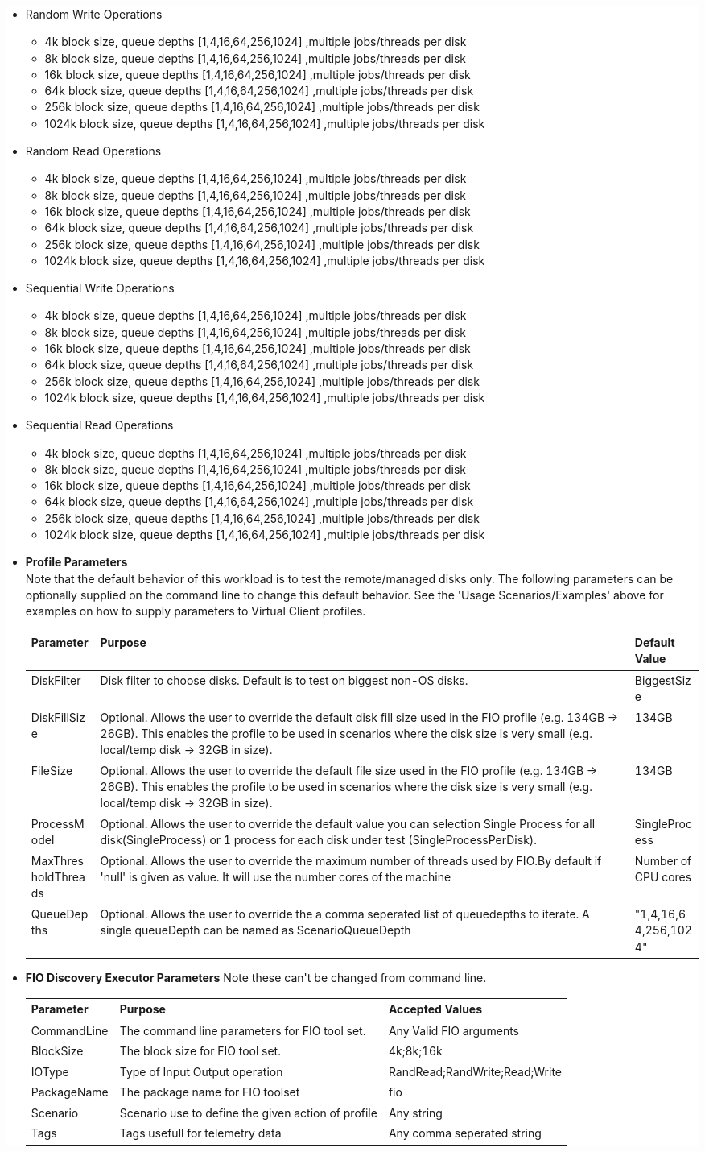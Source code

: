   * Random Write Operations
    * 4k block size, queue depths [1,4,16,64,256,1024] ,multiple jobs/threads per disk
    * 8k block size, queue depths [1,4,16,64,256,1024] ,multiple jobs/threads per disk
    * 16k block size, queue depths [1,4,16,64,256,1024] ,multiple jobs/threads per disk
    * 64k block size, queue depths [1,4,16,64,256,1024] ,multiple jobs/threads per disk
    * 256k block size, queue depths [1,4,16,64,256,1024] ,multiple jobs/threads per disk
    * 1024k block size, queue depths [1,4,16,64,256,1024] ,multiple jobs/threads per disk
  * Random Read Operations
    * 4k block size, queue depths [1,4,16,64,256,1024] ,multiple jobs/threads per disk
    * 8k block size, queue depths [1,4,16,64,256,1024] ,multiple jobs/threads per disk
    * 16k block size, queue depths [1,4,16,64,256,1024] ,multiple jobs/threads per disk
    * 64k block size, queue depths [1,4,16,64,256,1024] ,multiple jobs/threads per disk
    * 256k block size, queue depths [1,4,16,64,256,1024] ,multiple jobs/threads per disk
    * 1024k block size, queue depths [1,4,16,64,256,1024] ,multiple jobs/threads per disk
  * Sequential Write Operations
    * 4k block size, queue depths [1,4,16,64,256,1024] ,multiple jobs/threads per disk
    * 8k block size, queue depths [1,4,16,64,256,1024] ,multiple jobs/threads per disk
    * 16k block size, queue depths [1,4,16,64,256,1024] ,multiple jobs/threads per disk
    * 64k block size, queue depths [1,4,16,64,256,1024] ,multiple jobs/threads per disk
    * 256k block size, queue depths [1,4,16,64,256,1024] ,multiple jobs/threads per disk
    * 1024k block size, queue depths [1,4,16,64,256,1024] ,multiple jobs/threads per disk
  * Sequential Read Operations
    * 4k block size, queue depths [1,4,16,64,256,1024] ,multiple jobs/threads per disk
    * 8k block size, queue depths [1,4,16,64,256,1024] ,multiple jobs/threads per disk
    * 16k block size, queue depths [1,4,16,64,256,1024] ,multiple jobs/threads per disk
    * 64k block size, queue depths [1,4,16,64,256,1024] ,multiple jobs/threads per disk
    * 256k block size, queue depths [1,4,16,64,256,1024] ,multiple jobs/threads per disk
    * 1024k block size, queue depths [1,4,16,64,256,1024] ,multiple jobs/threads per disk
  
* **Profile Parameters**  
  Note that the default behavior of this workload is to test the remote/managed disks only. The following parameters can be optionally supplied
  on the command line to change this default behavior. See the 'Usage Scenarios/Examples' above for examples on how to supply parameters to 
  Virtual Client profiles.

  | Parameter                 | Purpose                                                                         | Default Value |
  |---------------------------|---------------------------------------------------------------------------------|---------------|
  | DiskFilter           | Disk filter to choose disks. Default is to test on biggest non-OS disks.             | BiggestSize |
  | DiskFillSize              | Optional. Allows the user to override the default disk fill size used in the FIO profile (e.g. 134GB -> 26GB). This enables the profile to be used in scenarios where the disk size is very small (e.g. local/temp disk -> 32GB in size). | 134GB |
  | FileSize                  | Optional. Allows the user to override the default file size used in the FIO profile (e.g. 134GB -> 26GB). This enables the profile to be used in scenarios where the disk size is very small (e.g. local/temp disk -> 32GB in size). | 134GB |
  | ProcessModel                 | Optional. Allows the user to override the default value you can selection Single Process for all disk(SingleProcess) or 1 process for each disk under test (SingleProcessPerDisk). | SingleProcess |
  | MaxThresholdThreads                 | Optional. Allows the user to override the maximum number of threads used by FIO.By default if 'null' is given as value. It will use the number cores of the machine | Number of CPU cores |
  | QueueDepths                 | Optional. Allows the user to override the a comma seperated list of queuedepths to iterate. A single queueDepth can be named as ScenarioQueueDepth | "1,4,16,64,256,1024" |
  
* **FIO Discovery Executor Parameters** 
Note these can't be changed from command line.

  | Parameter                 | Purpose                                                                         | Accepted Values |
  |---------------------------|-------------------------------------------------------------------------------|-----------------|
  | CommandLine               | The command line parameters for FIO tool set.                                 |     Any Valid FIO arguments            |
  | BlockSize                 | The block size for FIO tool set. | 4k;8k;16k |
  | IOType                    | Type of Input Output operation | RandRead;RandWrite;Read;Write |
  | PackageName               | The package name for FIO toolset | fio |
  | Scenario                  | Scenario use to define the given action of profile  | Any string |
  | Tags                      | Tags usefull for telemetry data | Any comma seperated string |